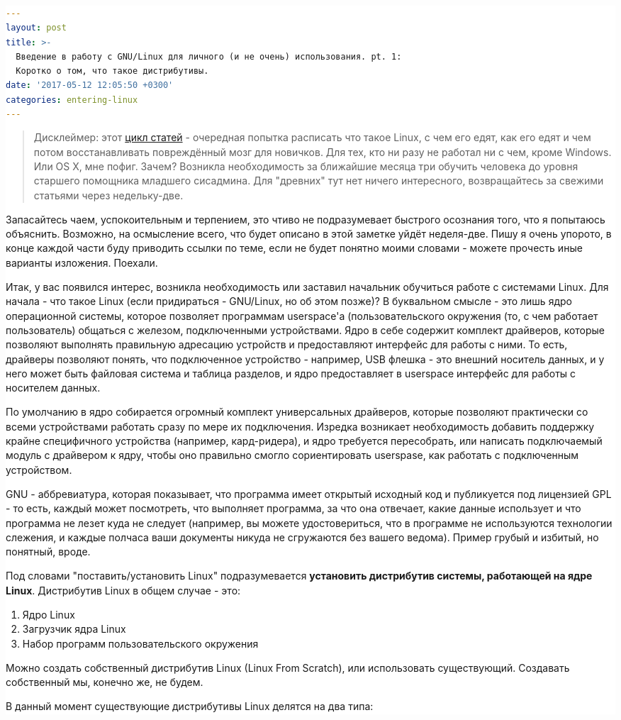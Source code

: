 ```yaml
---
layout: post
title: >-
  Введение в работу с GNU/Linux для личного (и не очень) использования. pt. 1:
  Коротко о том, что такое дистрибутивы.
date: '2017-05-12 12:05:50 +0300'
categories: entering-linux
---
```


> Дисклеймер: этот [цикл статей](https://blog.llorephie.me/topics/entering-in-linux/) - очередная попытка расписать что такое Linux, с чем его едят, как его едят и чем потом восстанавливать повреждённый мозг для новичков. Для тех, кто ни разу не работал ни с чем, кроме Windows. Или OS X, мне пофиг. Зачем? Возникла необходимость за ближайшие месяца три обучить человека до уровня старшего помощника младшего сисадмина. Для "древних" тут нет ничего интересного, возвращайтесь за свежими статьями через недельку-две.

Запасайтесь чаем, успокоительным и терпением, это чтиво не подразумевает быстрого осознания того, что я попытаюсь объяснить. Возможно, на осмысление всего, что будет описано в этой заметке уйдёт неделя-две. Пишу я очень упорото, в конце каждой части буду приводить ссылки по теме, если не будет понятно моими словами - можете прочесть иные варианты изложения. Поехали.

Итак, у вас появился интерес, возникла необходимость или заставил начальник обучиться работе с системами Linux. Для начала - что такое Linux (если придираться - GNU/Linux, но об этом позже)? В буквальном смысле - это лишь ядро операционной системы, которое позволяет программам userspace'а (пользовательского окружения (то, с чем работает пользователь) общаться с железом, подключенными устройствами. Ядро в себе содержит комплект драйверов, которые позволяют выполнять правильную адресацию устройств и предоставляют интерфейс для работы с ними. То есть, драйверы позволяют понять, что подключенное устройство - например, USB флешка - это внешний носитель данных, и у него может быть файловая система и таблица разделов, и ядро предоставляет в userspace интерфейс для работы с носителем данных.

По умолчанию в ядро собирается огромный комплект универсальных драйверов, которые позволяют практически со всеми устройствами работать сразу по мере их подключения. Изредка возникает необходимость добавить поддержку крайне специфичного устройства (например, кард-ридера), и ядро требуется пересобрать, или написать подключаемый модуль с драйвером к ядру, чтобы оно правильно смогло сориентировать userspase, как работать с подключенным устройством.

GNU - аббревиатура, которая показывает, что программа имеет открытый исходный код и публикуется под лицензией GPL - то есть, каждый может посмотреть, что выполняет программа, за что она отвечает, какие данные использует и что программа не лезет куда не следует (например, вы можете удостовериться, что в программе не используются технологии слежения, и каждые полчаса ваши документы никуда не сгружаются без вашего ведома). Пример грубый и избитый, но понятный, вроде.

Под словами "поставить/установить Linux" подразумевается **установить дистрибутив системы, работающей на ядре Linux**. Дистрибутив Linux в общем случае - это:

1. Ядро Linux
2. Загрузчик ядра Linux
3. Набор программ пользовательского окружения

Можно создать собственный дистрибутив Linux (Linux From Scratch), или использовать существующий. Создавать собственный мы, конечно же, не будем.

В данный момент существующие дистрибутивы Linux делятся на два типа:
